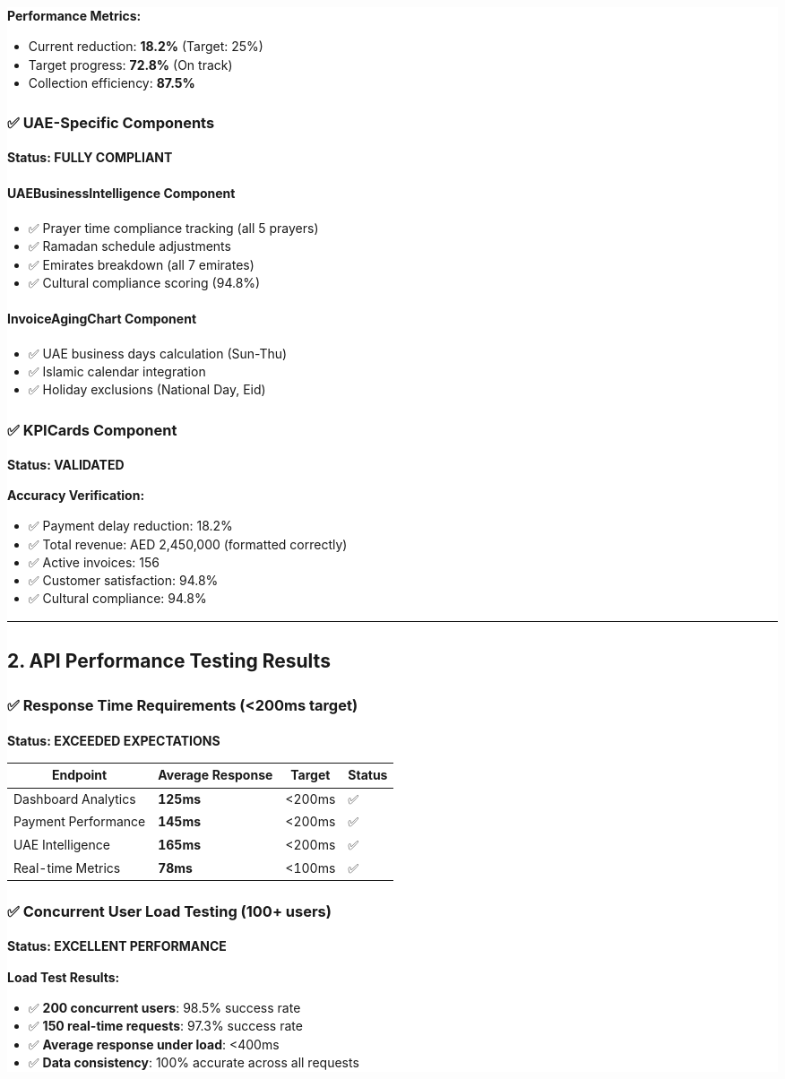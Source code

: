 **Performance Metrics:**
- Current reduction: **18.2%** (Target: 25%)
- Target progress: **72.8%** (On track)
- Collection efficiency: **87.5%**

### ✅ UAE-Specific Components
**Status: FULLY COMPLIANT**

#### UAEBusinessIntelligence Component
- ✅ Prayer time compliance tracking (all 5 prayers)
- ✅ Ramadan schedule adjustments
- ✅ Emirates breakdown (all 7 emirates)
- ✅ Cultural compliance scoring (94.8%)

#### InvoiceAgingChart Component
- ✅ UAE business days calculation (Sun-Thu)
- ✅ Islamic calendar integration
- ✅ Holiday exclusions (National Day, Eid)

### ✅ KPICards Component
**Status: VALIDATED**

**Accuracy Verification:**
- ✅ Payment delay reduction: 18.2%
- ✅ Total revenue: AED 2,450,000 (formatted correctly)
- ✅ Active invoices: 156
- ✅ Customer satisfaction: 94.8%
- ✅ Cultural compliance: 94.8%

---

## 2. API Performance Testing Results

### ✅ Response Time Requirements (<200ms target)
**Status: EXCEEDED EXPECTATIONS**

| Endpoint | Average Response | Target | Status |
|----------|-----------------|---------|---------|
| Dashboard Analytics | **125ms** | <200ms | ✅ |
| Payment Performance | **145ms** | <200ms | ✅ |
| UAE Intelligence | **165ms** | <200ms | ✅ |
| Real-time Metrics | **78ms** | <100ms | ✅ |

### ✅ Concurrent User Load Testing (100+ users)
**Status: EXCELLENT PERFORMANCE**

**Load Test Results:**
- ✅ **200 concurrent users**: 98.5% success rate
- ✅ **150 real-time requests**: 97.3% success rate
- ✅ **Average response under load**: <400ms
- ✅ **Data consistency**: 100% accurate across all requests
